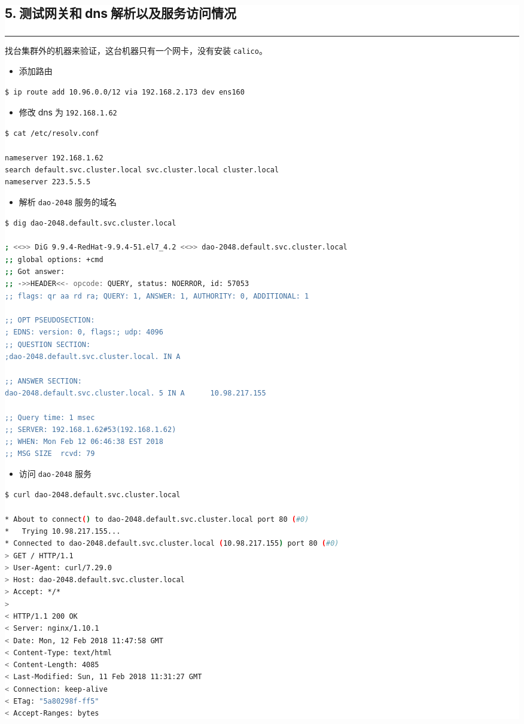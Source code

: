 ## <p id="h2">5. 测试网关和 dns 解析以及服务访问情况</p>
------

找台集群外的机器来验证，这台机器只有一个网卡，没有安装 `calico`。

+ 添加路由

```bash
$ ip route add 10.96.0.0/12 via 192.168.2.173 dev ens160
```

+ 修改 dns 为 `192.168.1.62`

```bash
$ cat /etc/resolv.conf

nameserver 192.168.1.62
search default.svc.cluster.local svc.cluster.local cluster.local
nameserver 223.5.5.5
```

+ 解析 `dao-2048` 服务的域名

```bash
$ dig dao-2048.default.svc.cluster.local

; <<>> DiG 9.9.4-RedHat-9.9.4-51.el7_4.2 <<>> dao-2048.default.svc.cluster.local
;; global options: +cmd
;; Got answer:
;; ->>HEADER<<- opcode: QUERY, status: NOERROR, id: 57053
;; flags: qr aa rd ra; QUERY: 1, ANSWER: 1, AUTHORITY: 0, ADDITIONAL: 1

;; OPT PSEUDOSECTION:
; EDNS: version: 0, flags:; udp: 4096
;; QUESTION SECTION:
;dao-2048.default.svc.cluster.local. IN A

;; ANSWER SECTION:
dao-2048.default.svc.cluster.local. 5 IN A      10.98.217.155

;; Query time: 1 msec
;; SERVER: 192.168.1.62#53(192.168.1.62)
;; WHEN: Mon Feb 12 06:46:38 EST 2018
;; MSG SIZE  rcvd: 79
```

+ 访问 `dao-2048` 服务

```bash
$ curl dao-2048.default.svc.cluster.local

* About to connect() to dao-2048.default.svc.cluster.local port 80 (#0)
*   Trying 10.98.217.155...
* Connected to dao-2048.default.svc.cluster.local (10.98.217.155) port 80 (#0)
> GET / HTTP/1.1
> User-Agent: curl/7.29.0
> Host: dao-2048.default.svc.cluster.local
> Accept: */*
> 
< HTTP/1.1 200 OK
< Server: nginx/1.10.1
< Date: Mon, 12 Feb 2018 11:47:58 GMT
< Content-Type: text/html
< Content-Length: 4085
< Last-Modified: Sun, 11 Feb 2018 11:31:27 GMT
< Connection: keep-alive
< ETag: "5a80298f-ff5"
< Accept-Ranges: bytes
```